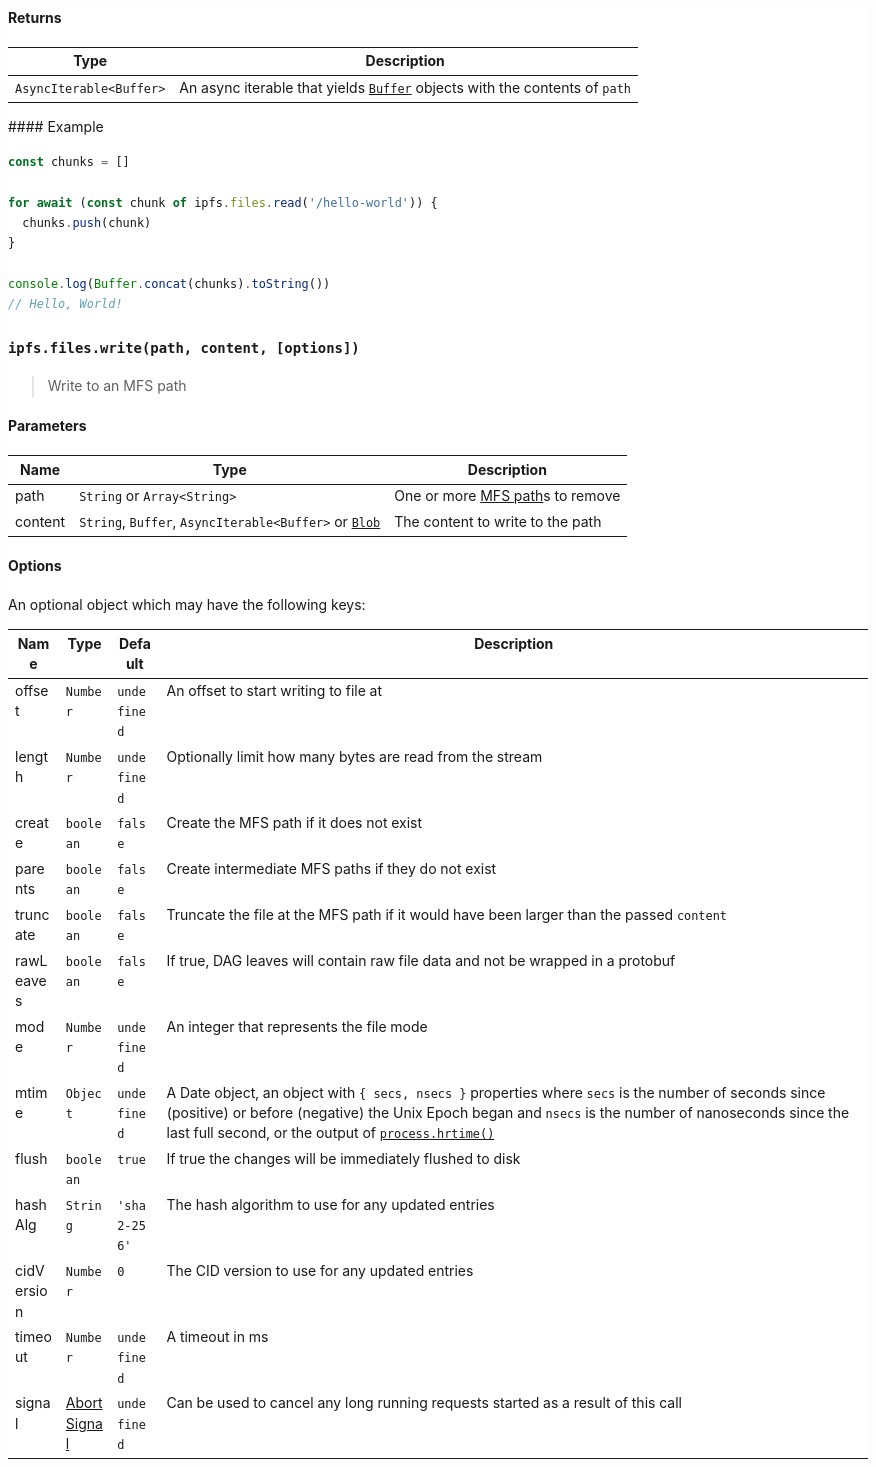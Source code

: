 #### Returns

| Type | Description |
| -------- | -------- |
| `AsyncIterable<Buffer>` | An async iterable that yields [`Buffer`][b] objects with the contents of `path` |

#### Example

```JavaScript
const chunks = []

for await (const chunk of ipfs.files.read('/hello-world')) {
  chunks.push(chunk)
}

console.log(Buffer.concat(chunks).toString())
// Hello, World!
```

### `ipfs.files.write(path, content, [options])`

> Write to an MFS path

#### Parameters

| Name | Type | Description |
| ---- | ---- | ----------- |
| path | `String` or `Array<String>` | One or more [MFS path][]s to remove |
| content | `String`, `Buffer`, `AsyncIterable<Buffer>` or [`Blob`][blob] | The content to write to the path |

#### Options

An optional object which may have the following keys:

| Name | Type | Default | Description |
| ---- | ---- | ------- | ----------- |
| offset | `Number` | `undefined` | An offset to start writing to file at |
| length | `Number` | `undefined` | Optionally limit how many bytes are read from the stream |
| create | `boolean` | `false` | Create the MFS path if it does not exist |
| parents | `boolean` | `false` | Create intermediate MFS paths if they do not exist |
| truncate | `boolean` | `false` | Truncate the file at the MFS path if it would have been larger than the passed `content` |
| rawLeaves | `boolean` | `false ` | If true, DAG leaves will contain raw file data and not be wrapped in a protobuf |
| mode | `Number` | `undefined` | An integer that represents the file mode |
| mtime | `Object` | `undefined` | A Date object, an object with `{ secs, nsecs }` properties where `secs` is the number of seconds since (positive) or before (negative) the Unix Epoch began and `nsecs` is the number of nanoseconds since the last full second, or the output of [`process.hrtime()`](https://nodejs.org/api/process.html#process_process_hrtime_time) |
| flush | `boolean` | `true` | If true the changes will be immediately flushed to disk |
| hashAlg | `String` | `'sha2-256'` | The hash algorithm to use for any updated entries |
| cidVersion | `Number` | `0` | The CID version to use for any updated entries |
| timeout | `Number` | `undefined` | A timeout in ms |
| signal | [AbortSignal][] | `undefined` |  Can be used to cancel any long running requests started as a result of this call |


[b]: https://www.npmjs.com/package/buffer
[file]: https://developer.mozilla.org/en-US/docs/Web/API/File
[cid]: https://www.npmjs.com/package/cids
[blob]: https://developer.mozilla.org/en-US/docs/Web/API/Blob
[IPFS Path]: https://www.npmjs.com/package/is-ipfs#isipfspathpath
[MFS Path]: https://docs.ipfs.io/guides/concepts/mfs/
[AbortSignal]: https://developer.mozilla.org/en-US/docs/Web/API/AbortSignal